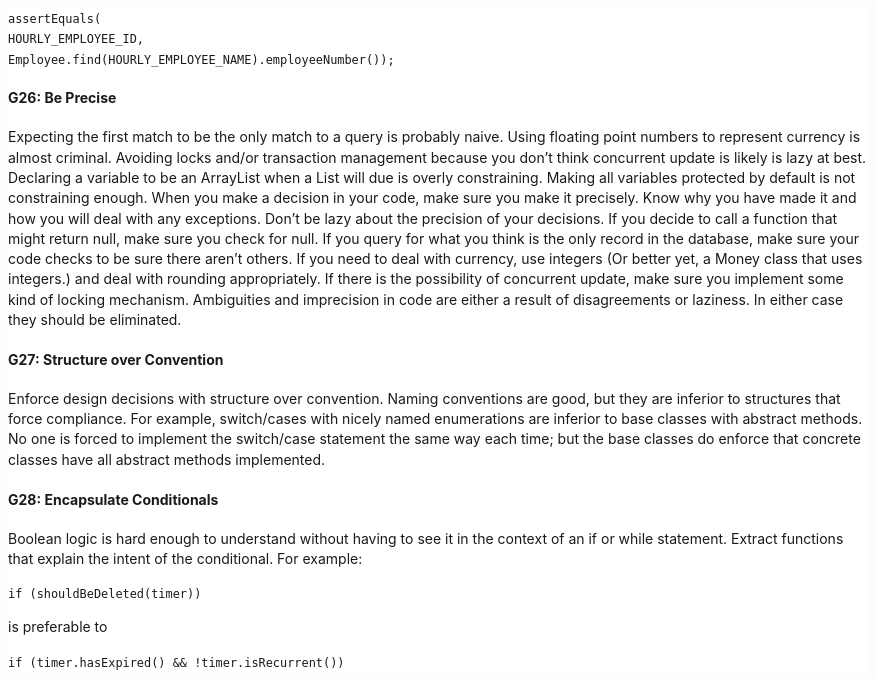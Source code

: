 ```
assertEquals(
HOURLY_EMPLOYEE_ID,
Employee.find(HOURLY_EMPLOYEE_NAME).employeeNumber());
```

#### G26: Be Precise

Expecting the first match to be the only match to a query is probably naive. Using floating point numbers to represent
currency is almost criminal. Avoiding locks and/or transaction management because you don’t think concurrent update is
likely is lazy at best. Declaring a variable to be an ArrayList when a List will due is overly constraining. Making all
variables protected by default is not constraining enough. When you make a decision in your code, make sure you make it
precisely. Know why you have made it and how you will deal with any exceptions. Don’t be lazy about the precision of
your decisions. If you decide to call a function that might return null, make sure you check for null. If you query for
what you think is the only record in the database, make sure your code checks to be sure there aren’t others. If you
need to deal with currency, use integers (Or better yet, a Money class that uses integers.) and deal with rounding
appropriately. If there is the possibility of concurrent update, make sure you implement some kind of locking mechanism.
Ambiguities and imprecision in code are either a result of disagreements or laziness. In either case they should be
eliminated.

#### G27: Structure over Convention

Enforce design decisions with structure over convention. Naming conventions are good, but they are inferior to
structures that force compliance. For example, switch/cases with nicely named enumerations are inferior to base classes
with abstract methods. No one is forced to implement the switch/case statement the same way each time; but the base
classes do enforce that concrete classes have all abstract methods implemented.

#### G28: Encapsulate Conditionals

Boolean logic is hard enough to understand without having to see it in the context of an if or while statement. Extract
functions that explain the intent of the conditional. For example:

```
if (shouldBeDeleted(timer))
```

is preferable to

```
if (timer.hasExpired() && !timer.isRecurrent())
```
